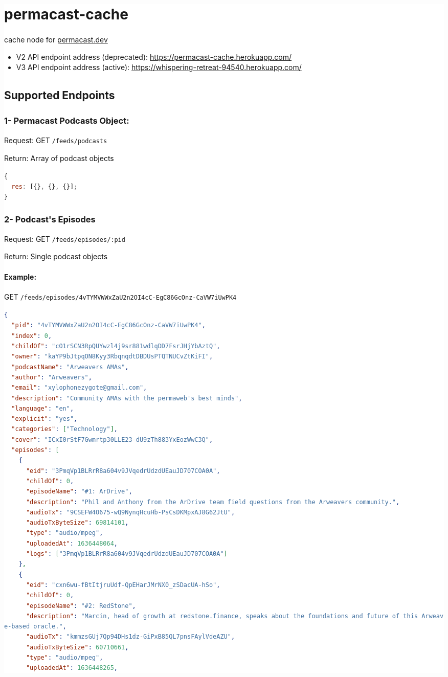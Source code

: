# permacast-cache
cache node for [permacast.dev](https://permacast.dev)

- V2 API endpoint address (deprecated): https://permacast-cache.herokuapp.com/
- V3 API endpoint address (active): https://whispering-retreat-94540.herokuapp.com/ 
## Supported Endpoints

### 1- Permacast Podcasts Object:
Request: GET `/feeds/podcasts`

Return: Array of podcast objects

```javascript
{
  res: [{}, {}, {}];
}
```

### 2- Podcast's Episodes
Request: GET `/feeds/episodes/:pid`

Return: Single podcast objects

#### Example:

GET `/feeds/episodes/4vTYMVWWxZaU2n2OI4cC-EgC86GcOnz-CaVW7iUwPK4`

```json
{
  "pid": "4vTYMVWWxZaU2n2OI4cC-EgC86GcOnz-CaVW7iUwPK4",
  "index": 0,
  "childOf": "cO1rSCN3RpQUYwzl4j9sr881wdlqDD7FsrJHjYbAztQ",
  "owner": "kaYP9bJtpqON8Kyy3RbqnqdtDBDUsPTQTNUCvZtKiFI",
  "podcastName": "Arweavers AMAs",
  "author": "Arweavers",
  "email": "xylophonezygote@gmail.com",
  "description": "Community AMAs with the permaweb's best minds",
  "language": "en",
  "explicit": "yes",
  "categories": ["Technology"],
  "cover": "ICxI0rStF7Gwmrtp30LLE23-dU9zTh883YxEozWwC3Q",
  "episodes": [
    {
      "eid": "3PmqVp1BLRrR8a604v9JVqedrUdzdUEauJD707COA0A",
      "childOf": 0,
      "episodeName": "#1: ArDrive",
      "description": "Phil and Anthony from the ArDrive team field questions from the Arweavers community.",
      "audioTx": "9CSEFW4O675-wQ9NynqHcuHb-PsCsDKMpxAJ8G62JtU",
      "audioTxByteSize": 69814101,
      "type": "audio/mpeg",
      "uploadedAt": 1636448064,
      "logs": ["3PmqVp1BLRrR8a604v9JVqedrUdzdUEauJD707COA0A"]
    },
    {
      "eid": "cxn6wu-fBtItjruUdf-QpEHarJMrNX0_zSDacUA-hSo",
      "childOf": 0,
      "episodeName": "#2: RedStone",
      "description": "Marcin, head of growth at redstone.finance, speaks about the foundations and future of this Arweave-based oracle.",
      "audioTx": "kmmzsGUj7Qp94DHs1dz-GiPxB85QL7pnsFAylVdeAZU",
      "audioTxByteSize": 60710661,
      "type": "audio/mpeg",
      "uploadedAt": 1636448265,
```